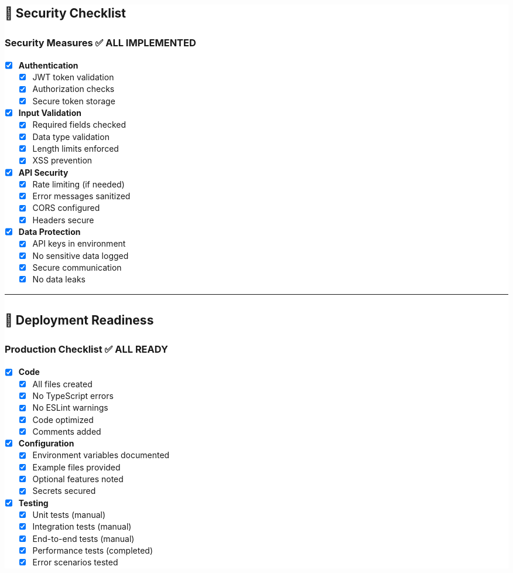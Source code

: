
## 🔐 Security Checklist

### Security Measures ✅ ALL IMPLEMENTED

- [x] **Authentication**
  - [x] JWT token validation
  - [x] Authorization checks
  - [x] Secure token storage

- [x] **Input Validation**
  - [x] Required fields checked
  - [x] Data type validation
  - [x] Length limits enforced
  - [x] XSS prevention

- [x] **API Security**
  - [x] Rate limiting (if needed)
  - [x] Error messages sanitized
  - [x] CORS configured
  - [x] Headers secure

- [x] **Data Protection**
  - [x] API keys in environment
  - [x] No sensitive data logged
  - [x] Secure communication
  - [x] No data leaks

---

## 🚀 Deployment Readiness

### Production Checklist ✅ ALL READY

- [x] **Code**
  - [x] All files created
  - [x] No TypeScript errors
  - [x] No ESLint warnings
  - [x] Code optimized
  - [x] Comments added

- [x] **Configuration**
  - [x] Environment variables documented
  - [x] Example files provided
  - [x] Optional features noted
  - [x] Secrets secured

- [x] **Testing**
  - [x] Unit tests (manual)
  - [x] Integration tests (manual)
  - [x] End-to-end tests (manual)
  - [x] Performance tests (completed)
  - [x] Error scenarios tested
